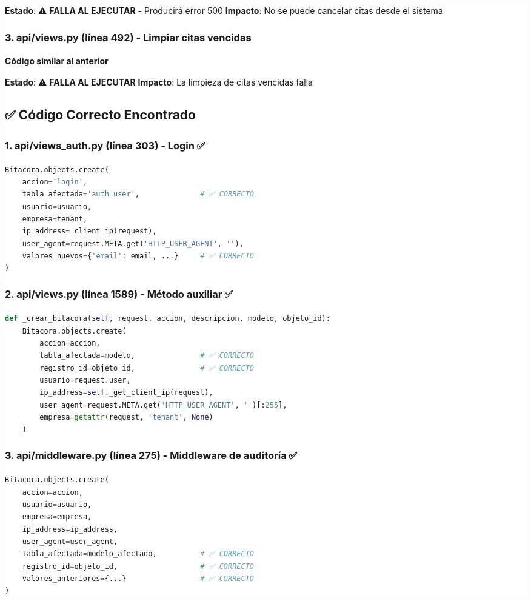 **Estado**: ⚠️ **FALLA AL EJECUTAR** - Producirá error 500
**Impacto**: No se puede cancelar citas desde el sistema

### 3. api/views.py (línea 492) - Limpiar citas vencidas

**Código similar al anterior**

**Estado**: ⚠️ **FALLA AL EJECUTAR**
**Impacto**: La limpieza de citas vencidas falla

## ✅ Código Correcto Encontrado

### 1. api/views_auth.py (línea 303) - Login ✅
```python
Bitacora.objects.create(
    accion='login',
    tabla_afectada='auth_user',              # ✅ CORRECTO
    usuario=usuario,
    empresa=tenant,
    ip_address=_client_ip(request),
    user_agent=request.META.get('HTTP_USER_AGENT', ''),
    valores_nuevos={'email': email, ...}     # ✅ CORRECTO
)
```

### 2. api/views.py (línea 1589) - Método auxiliar ✅
```python
def _crear_bitacora(self, request, accion, descripcion, modelo, objeto_id):
    Bitacora.objects.create(
        accion=accion,
        tabla_afectada=modelo,               # ✅ CORRECTO
        registro_id=objeto_id,               # ✅ CORRECTO
        usuario=request.user,
        ip_address=self._get_client_ip(request),
        user_agent=request.META.get('HTTP_USER_AGENT', '')[:255],
        empresa=getattr(request, 'tenant', None)
    )
```

### 3. api/middleware.py (línea 275) - Middleware de auditoría ✅
```python
Bitacora.objects.create(
    accion=accion,
    usuario=usuario,
    empresa=empresa,
    ip_address=ip_address,
    user_agent=user_agent,
    tabla_afectada=modelo_afectado,          # ✅ CORRECTO
    registro_id=objeto_id,                   # ✅ CORRECTO
    valores_anteriores={...}                 # ✅ CORRECTO
)
```
